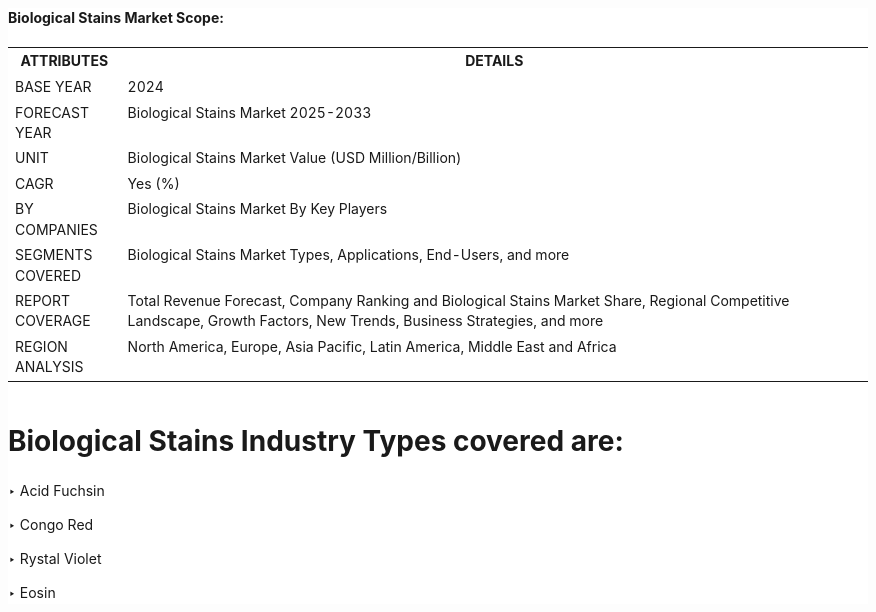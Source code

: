 <h4>Biological Stains Market Scope:</h4>
<table>
<tr>
<th>ATTRIBUTES</th>
<th>DETAILS</th>
</tr>
<tr>
<td>BASE YEAR</td>
<td>2024</td>
</tr>
<tr>
<td>FORECAST YEAR</td>
<td>Biological Stains Market 2025-2033</td>
</tr>
<tr>
<td>UNIT</td>
<td>Biological Stains Market Value (USD Million/Billion)</td>
<tr>
<td>CAGR</td>
<td>Yes (%)</td>
</tr>
</tr>
<tr>
<td>BY COMPANIES</td>
<td>Biological Stains Market By Key Players</td>
</tr>
<tr>
<td>SEGMENTS COVERED</td>
<td>Biological Stains Market Types, Applications, End-Users, and more</td>
</tr>
<tr>
<td>REPORT COVERAGE</td>
<td>Total Revenue Forecast, Company Ranking and Biological Stains Market Share, Regional Competitive Landscape, Growth Factors, New Trends, Business Strategies, and more</td>
</tr>
<tr>
<td>REGION ANALYSIS</td>
<td>North America, Europe, Asia Pacific, Latin America, Middle East and Africa</td>
</tr>
</table>

# <strong>Biological Stains Industry Types covered are:</strong>

‣ Acid Fuchsin

‣ Congo Red

‣ Rystal Violet

‣ Eosin
